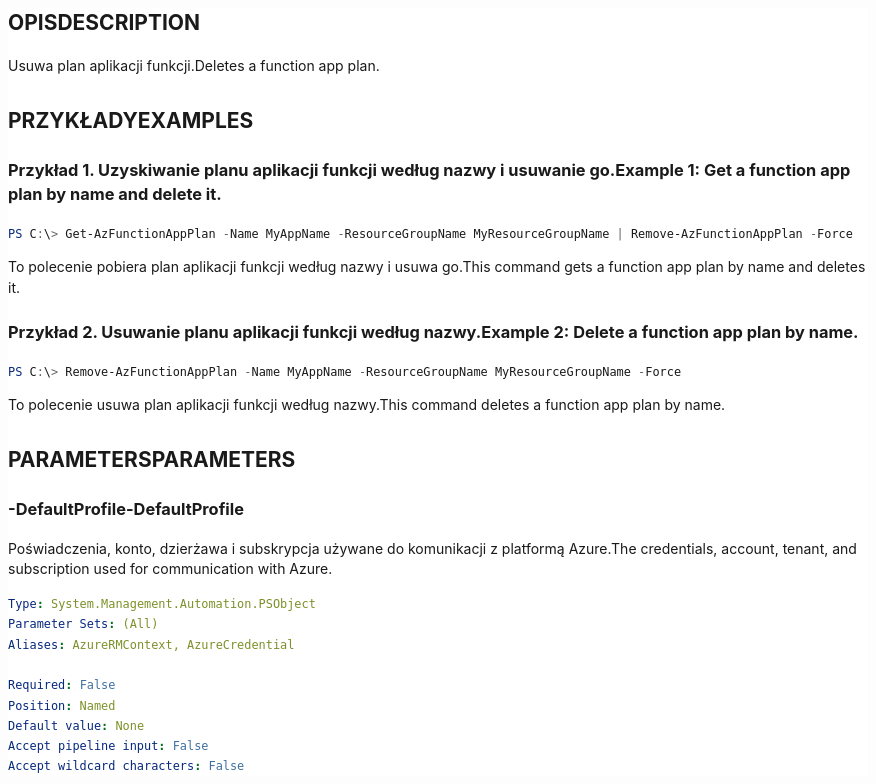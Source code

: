 ## <span data-ttu-id="21773-107">OPIS</span><span class="sxs-lookup"><span data-stu-id="21773-107">DESCRIPTION</span></span>
<span data-ttu-id="21773-108">Usuwa plan aplikacji funkcji.</span><span class="sxs-lookup"><span data-stu-id="21773-108">Deletes a function app plan.</span></span>

## <span data-ttu-id="21773-109">PRZYKŁADY</span><span class="sxs-lookup"><span data-stu-id="21773-109">EXAMPLES</span></span>

### <span data-ttu-id="21773-110">Przykład 1. Uzyskiwanie planu aplikacji funkcji według nazwy i usuwanie go.</span><span class="sxs-lookup"><span data-stu-id="21773-110">Example 1: Get a function app plan by name and delete it.</span></span>
```powershell
PS C:\> Get-AzFunctionAppPlan -Name MyAppName -ResourceGroupName MyResourceGroupName | Remove-AzFunctionAppPlan -Force
```

<span data-ttu-id="21773-111">To polecenie pobiera plan aplikacji funkcji według nazwy i usuwa go.</span><span class="sxs-lookup"><span data-stu-id="21773-111">This command gets a function app plan by name and deletes it.</span></span>

### <span data-ttu-id="21773-112">Przykład 2. Usuwanie planu aplikacji funkcji według nazwy.</span><span class="sxs-lookup"><span data-stu-id="21773-112">Example 2: Delete a function app plan by name.</span></span>
```powershell
PS C:\> Remove-AzFunctionAppPlan -Name MyAppName -ResourceGroupName MyResourceGroupName -Force
```

<span data-ttu-id="21773-113">To polecenie usuwa plan aplikacji funkcji według nazwy.</span><span class="sxs-lookup"><span data-stu-id="21773-113">This command deletes a function app plan by name.</span></span>

## <span data-ttu-id="21773-114">PARAMETERS</span><span class="sxs-lookup"><span data-stu-id="21773-114">PARAMETERS</span></span>

### <span data-ttu-id="21773-115">-DefaultProfile</span><span class="sxs-lookup"><span data-stu-id="21773-115">-DefaultProfile</span></span>
<span data-ttu-id="21773-116">Poświadczenia, konto, dzierżawa i subskrypcja używane do komunikacji z platformą Azure.</span><span class="sxs-lookup"><span data-stu-id="21773-116">The credentials, account, tenant, and subscription used for communication with Azure.</span></span>

```yaml
Type: System.Management.Automation.PSObject
Parameter Sets: (All)
Aliases: AzureRMContext, AzureCredential

Required: False
Position: Named
Default value: None
Accept pipeline input: False
Accept wildcard characters: False
```
